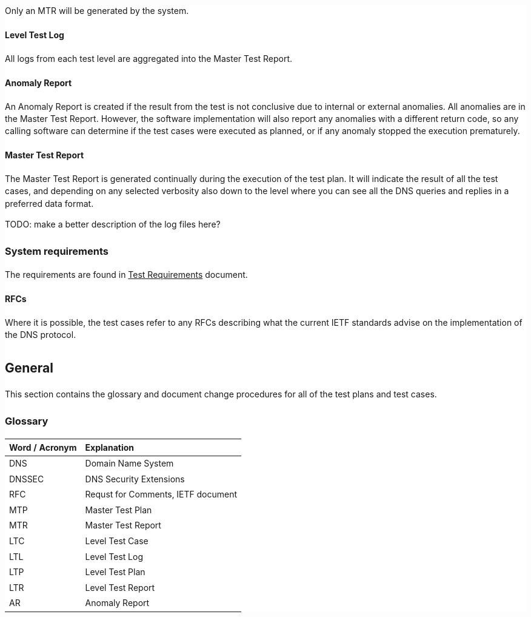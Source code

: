 Only an MTR will be generated by the system.

#### Level Test Log

All logs from each test level are aggregated into the Master Test
Report.

#### Anomaly Report

An Anomaly Report is created if the result from the test is not
conclusive due to internal or external anomalies. All anomalies are in
the Master Test Report. However, the software implementation will also
report any anomalies with a different return code, so any calling
software can determine if the test cases were executed as planned, or
if any anomaly stopped the execution prematurely.

#### Master Test Report

The Master Test Report is generated continually during the execution
of the test plan. It will indicate the result of all the test cases,
and depending on any selected verbosity also down to the level where
you can see all the DNS queries and replies in a preferred data
format.

TODO: make a better description of the log files here?

### System requirements

The requirements are found in [Test Requirements] document.

#### RFCs

Where it is possible, the test cases refer to any RFCs describing what
the current IETF standards advise on the implementation of the DNS
protocol.


General
-------

This section contains the glossary and document change procedures for
all of the test plans and test cases.

### Glossary
| Word / Acronym | Explanation                              |
|:---------------|:-----------------------------------------|
| DNS            | Domain Name System                       |
| DNSSEC         | DNS Security Extensions                  |
| RFC            | Requst for Comments, IETF document       |
| MTP            | Master Test Plan                         |
| MTR            | Master Test Report                       |
| LTC            | Level Test Case                          |
| LTL            | Level Test Log                           |
| LTP            | Level Test Plan                          |
| LTR            | Level Test Report                        |
| AR             | Anomaly Report                           |


[Test requirements]:            https://github.com/zonemaster/zonemaster/blob/master/docs/internal/test-requirements/TestRequirements.md
[Basic]:                        Basic-TP/README.md
[Delegation]:                   Delegation-TP/README.md
[Consistency]:                  Consistency-TP/README.md
[DNSSEC]:                       DNSSEC-TP/README.md
[Address]:                      Address-TP/README.md
[Name Server]:                  Nameserver-TP/README.md
[Connectivity]:                 Connectivity-TP/README.md
[Zone]:                         Zone-TP/README.md
[Syntax]:                       Syntax-TP/README.md